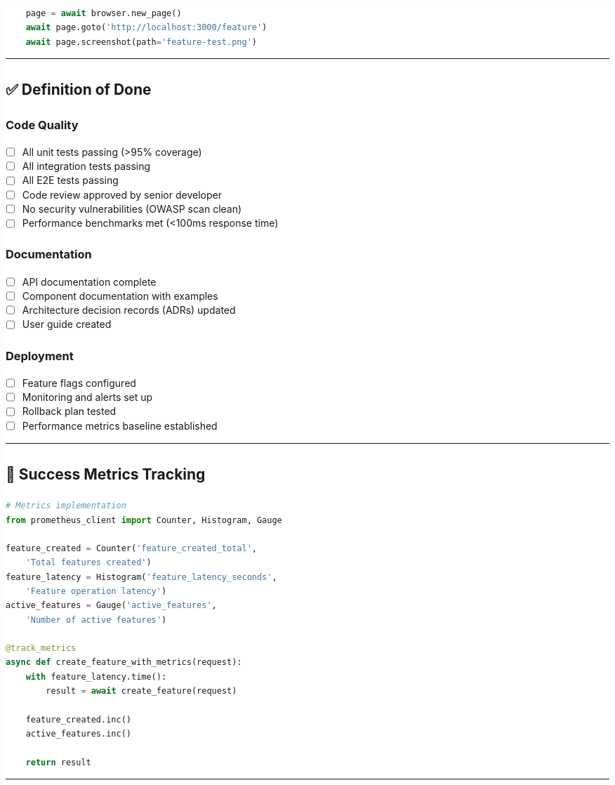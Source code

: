 ```python
    page = await browser.new_page()
    await page.goto('http://localhost:3000/feature')
    await page.screenshot(path='feature-test.png')
```

---

## ✅ Definition of Done

### Code Quality
- [ ] All unit tests passing (>95% coverage)
- [ ] All integration tests passing
- [ ] All E2E tests passing
- [ ] Code review approved by senior developer
- [ ] No security vulnerabilities (OWASP scan clean)
- [ ] Performance benchmarks met (<100ms response time)

### Documentation
- [ ] API documentation complete
- [ ] Component documentation with examples
- [ ] Architecture decision records (ADRs) updated
- [ ] User guide created

### Deployment
- [ ] Feature flags configured
- [ ] Monitoring and alerts set up
- [ ] Rollback plan tested
- [ ] Performance metrics baseline established

---

## 🎯 Success Metrics Tracking

```python
# Metrics implementation
from prometheus_client import Counter, Histogram, Gauge

feature_created = Counter('feature_created_total', 
    'Total features created')
feature_latency = Histogram('feature_latency_seconds',
    'Feature operation latency')
active_features = Gauge('active_features',
    'Number of active features')

@track_metrics
async def create_feature_with_metrics(request):
    with feature_latency.time():
        result = await create_feature(request)
    
    feature_created.inc()
    active_features.inc()
    
    return result
```

---